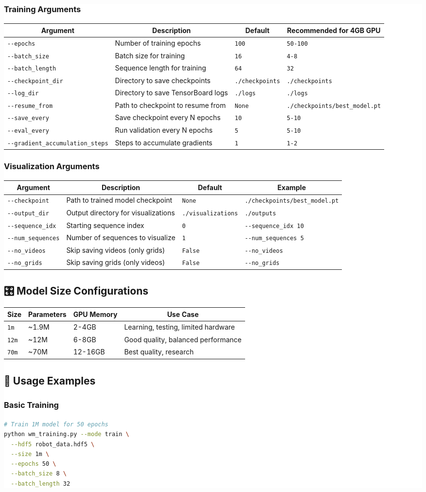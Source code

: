 ### Training Arguments

| Argument | Description | Default | Recommended for 4GB GPU |
|----------|-------------|---------|-------------------------|
| `--epochs` | Number of training epochs | `100` | `50-100` |
| `--batch_size` | Batch size for training | `16` | `4-8` |
| `--batch_length` | Sequence length for training | `64` | `32` |
| `--checkpoint_dir` | Directory to save checkpoints | `./checkpoints` | `./checkpoints` |
| `--log_dir` | Directory to save TensorBoard logs | `./logs` | `./logs` |
| `--resume_from` | Path to checkpoint to resume from | `None` | `./checkpoints/best_model.pt` |
| `--save_every` | Save checkpoint every N epochs | `10` | `5-10` |
| `--eval_every` | Run validation every N epochs | `5` | `5-10` |
| `--gradient_accumulation_steps` | Steps to accumulate gradients | `1` | `1-2` |

### Visualization Arguments

| Argument | Description | Default | Example |
|----------|-------------|---------|---------|
| `--checkpoint` | Path to trained model checkpoint | `None` | `./checkpoints/best_model.pt` |
| `--output_dir` | Output directory for visualizations | `./visualizations` | `./outputs` |
| `--sequence_idx` | Starting sequence index | `0` | `--sequence_idx 10` |
| `--num_sequences` | Number of sequences to visualize | `1` | `--num_sequences 5` |
| `--no_videos` | Skip saving videos (only grids) | `False` | `--no_videos` |
| `--no_grids` | Skip saving grids (only videos) | `False` | `--no_grids` |

## 🎛️ Model Size Configurations

| Size | Parameters | GPU Memory | Use Case |
|------|-----------|------------|----------|
| `1m` | ~1.9M | 2-4GB | Learning, testing, limited hardware |
| `12m` | ~12M | 6-8GB | Good quality, balanced performance |
| `70m` | ~70M | 12-16GB | Best quality, research |

## 💾 Usage Examples

### Basic Training
```bash
# Train 1M model for 50 epochs
python wm_training.py --mode train \
  --hdf5 robot_data.hdf5 \
  --size 1m \
  --epochs 50 \
  --batch_size 8 \
  --batch_length 32
```
